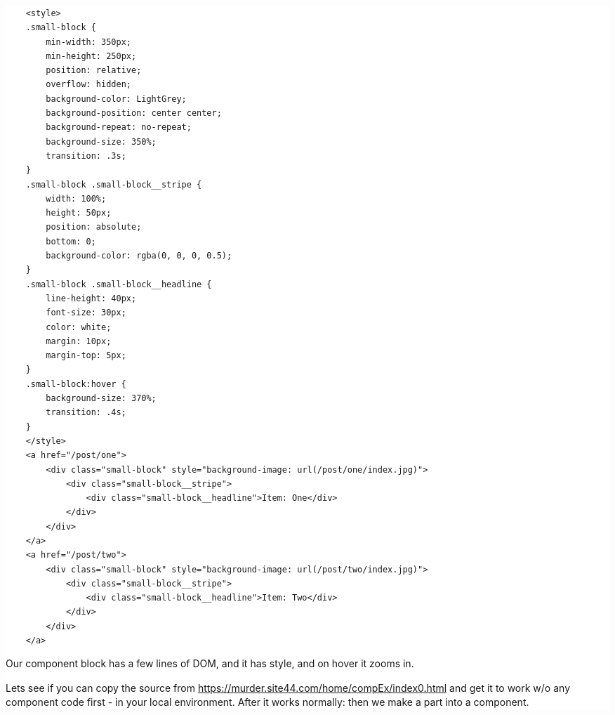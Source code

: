 		<style>
		.small-block {
			min-width: 350px;
			min-height: 250px;
			position: relative;
			overflow: hidden;
			background-color: LightGrey;
			background-position: center center;
			background-repeat: no-repeat;
			background-size: 350%;
			transition: .3s;
		}
		.small-block .small-block__stripe {
			width: 100%;
			height: 50px;
			position: absolute;
			bottom: 0;
			background-color: rgba(0, 0, 0, 0.5);
		}
		.small-block .small-block__headline {
			line-height: 40px;
			font-size: 30px;
			color: white;
			margin: 10px;
			margin-top: 5px;
		}
		.small-block:hover {
			background-size: 370%;
			transition: .4s;
		}
		</style>
		<a href="/post/one">
			<div class="small-block" style="background-image: url(/post/one/index.jpg)">
				<div class="small-block__stripe">
					<div class="small-block__headline">Item: One</div>
				</div>
			</div>
		</a>
		<a href="/post/two">
			<div class="small-block" style="background-image: url(/post/two/index.jpg)">
				<div class="small-block__stripe">
					<div class="small-block__headline">Item: Two</div>
				</div>
			</div>
		</a>

Our component block has a few lines of DOM, and it has style, and on hover it zooms in.

Lets see if you can copy the source from <https://murder.site44.com/home/compEx/index0.html> and get it to work w/o any component code first - in your local environment. After it works normally: then we make a part into a component.
